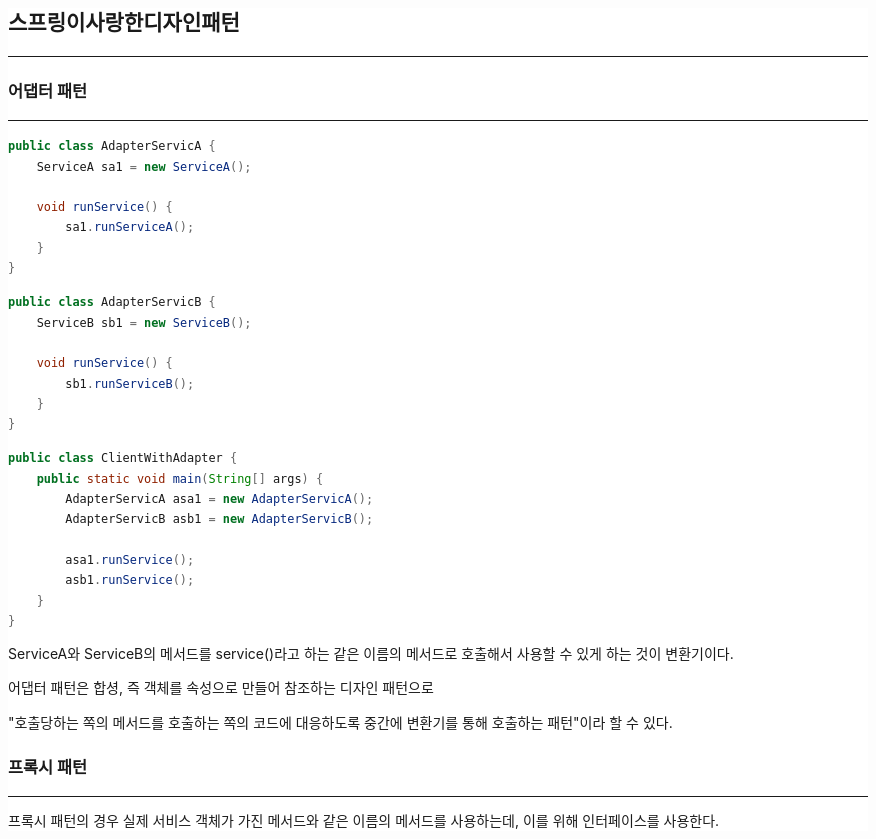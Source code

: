 ## 스프링이사랑한디자인패턴

---



### 어댑터 패턴

---

```java
public class AdapterServicA {
	ServiceA sa1 = new ServiceA();

	void runService() {
		sa1.runServiceA();
	}
}
```

```java
public class AdapterServicB {
	ServiceB sb1 = new ServiceB();

	void runService() {
		sb1.runServiceB();
	}
}
```

```java
public class ClientWithAdapter {
	public static void main(String[] args) {
		AdapterServicA asa1 = new AdapterServicA();
		AdapterServicB asb1 = new AdapterServicB();

		asa1.runService();
		asb1.runService();
	}
}
```



ServiceA와 ServiceB의 메서드를 service()라고 하는 같은 이름의 메서드로 호출해서 사용할 수 있게 하는 것이 변환기이다.

어댑터 패턴은 합셩, 즉 객체를 속성으로 만들어 참조하는 디자인 패턴으로

"호출당하는 쪽의 메서드를 호출하는 쪽의 코드에 대응하도록 중간에 변환기를 통해 호출하는 패턴"이라 할 수 있다.



### 프록시 패턴

---

프록시 패턴의 경우 실제 서비스 객체가 가진 메서드와 같은 이름의 메서드를 사용하는데, 이를 위해 인터페이스를 사용한다.
